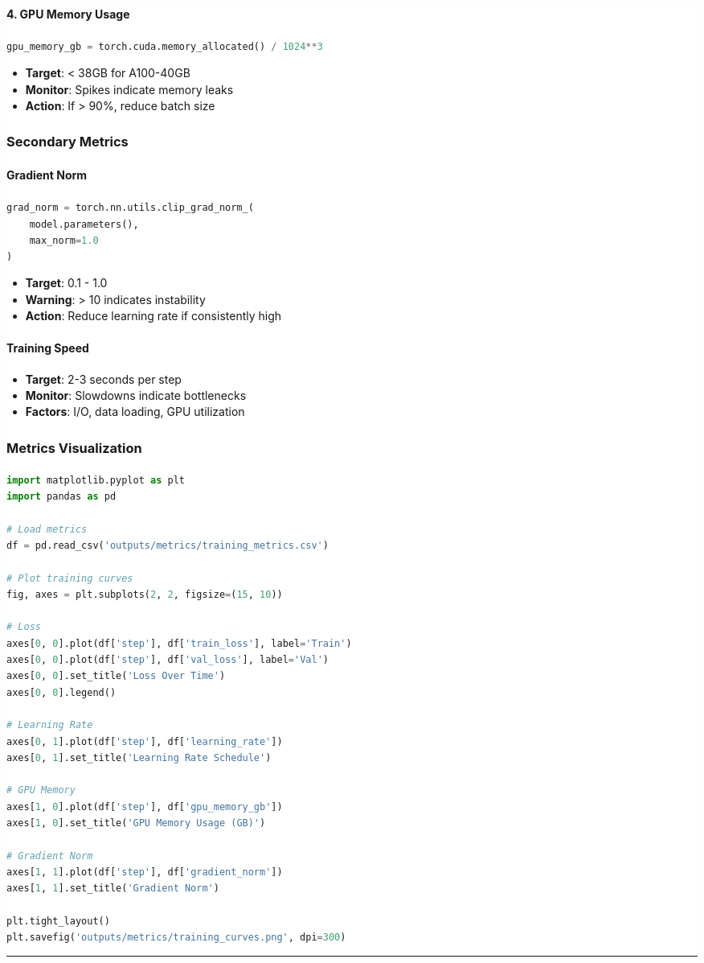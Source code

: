 #### 4. GPU Memory Usage
```python
gpu_memory_gb = torch.cuda.memory_allocated() / 1024**3
```
- **Target**: < 38GB for A100-40GB
- **Monitor**: Spikes indicate memory leaks
- **Action**: If > 90%, reduce batch size

### Secondary Metrics

#### Gradient Norm
```python
grad_norm = torch.nn.utils.clip_grad_norm_(
    model.parameters(), 
    max_norm=1.0
)
```
- **Target**: 0.1 - 1.0
- **Warning**: > 10 indicates instability
- **Action**: Reduce learning rate if consistently high

#### Training Speed
- **Target**: 2-3 seconds per step
- **Monitor**: Slowdowns indicate bottlenecks
- **Factors**: I/O, data loading, GPU utilization

### Metrics Visualization

```python
import matplotlib.pyplot as plt
import pandas as pd

# Load metrics
df = pd.read_csv('outputs/metrics/training_metrics.csv')

# Plot training curves
fig, axes = plt.subplots(2, 2, figsize=(15, 10))

# Loss
axes[0, 0].plot(df['step'], df['train_loss'], label='Train')
axes[0, 0].plot(df['step'], df['val_loss'], label='Val')
axes[0, 0].set_title('Loss Over Time')
axes[0, 0].legend()

# Learning Rate
axes[0, 1].plot(df['step'], df['learning_rate'])
axes[0, 1].set_title('Learning Rate Schedule')

# GPU Memory
axes[1, 0].plot(df['step'], df['gpu_memory_gb'])
axes[1, 0].set_title('GPU Memory Usage (GB)')

# Gradient Norm
axes[1, 1].plot(df['step'], df['gradient_norm'])
axes[1, 1].set_title('Gradient Norm')

plt.tight_layout()
plt.savefig('outputs/metrics/training_curves.png', dpi=300)
```

---
